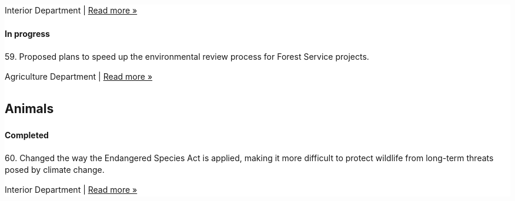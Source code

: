 <div class="g-more-wrapper">

<span class="g-more"> Interior Department | [Read more
»](https://www.eenews.net/stories/1060091417) </span>

</div>

</div>

#### In progress

<div class="g-items in-process">

<div class="g-rule">

59\. Proposed plans to speed up the
<span class="g-highlight">environmental review process for Forest
Service projects</span>.

</div>

<div class="g-more-wrapper">

<span class="g-more"> Agriculture Department | [Read more
»](https://www.fs.fed.us/emc/nepa/revisions/includes/docs/36CFR220ProposedRuleFRN.pdf)
</span>

</div>

</div>

</div>

<div class="g-subsec critters">

<div class="g-hed">

<span class="g-icon"></span>

## Animals

</div>

#### Completed

<div class="g-items overturned">

<div class="g-rule">

60\. Changed the way the <span class="g-highlight">Endangered Species
Act</span> is applied, making it more difficult to protect wildlife from
long-term threats posed by climate change.

</div>

<div class="g-more-wrapper">

<span class="g-more"> Interior Department | [Read more
»](https://www.nytimes3xbfgragh.onion/2019/08/12/climate/endangered-species-act-changes.html)
</span>
